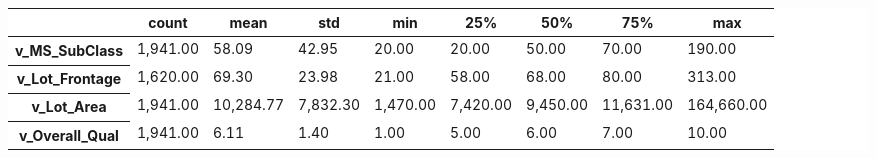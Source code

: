


<style type="text/css">
</style>
<table id="T_405b8">
  <thead>
    <tr>
      <th class="blank level0" >&nbsp;</th>
      <th id="T_405b8_level0_col0" class="col_heading level0 col0" >count</th>
      <th id="T_405b8_level0_col1" class="col_heading level0 col1" >mean</th>
      <th id="T_405b8_level0_col2" class="col_heading level0 col2" >std</th>
      <th id="T_405b8_level0_col3" class="col_heading level0 col3" >min</th>
      <th id="T_405b8_level0_col4" class="col_heading level0 col4" >25%</th>
      <th id="T_405b8_level0_col5" class="col_heading level0 col5" >50%</th>
      <th id="T_405b8_level0_col6" class="col_heading level0 col6" >75%</th>
      <th id="T_405b8_level0_col7" class="col_heading level0 col7" >max</th>
    </tr>
  </thead>
  <tbody>
    <tr>
      <th id="T_405b8_level0_row0" class="row_heading level0 row0" >v_MS_SubClass</th>
      <td id="T_405b8_row0_col0" class="data row0 col0" >1,941.00</td>
      <td id="T_405b8_row0_col1" class="data row0 col1" >58.09</td>
      <td id="T_405b8_row0_col2" class="data row0 col2" >42.95</td>
      <td id="T_405b8_row0_col3" class="data row0 col3" >20.00</td>
      <td id="T_405b8_row0_col4" class="data row0 col4" >20.00</td>
      <td id="T_405b8_row0_col5" class="data row0 col5" >50.00</td>
      <td id="T_405b8_row0_col6" class="data row0 col6" >70.00</td>
      <td id="T_405b8_row0_col7" class="data row0 col7" >190.00</td>
    </tr>
    <tr>
      <th id="T_405b8_level0_row1" class="row_heading level0 row1" >v_Lot_Frontage</th>
      <td id="T_405b8_row1_col0" class="data row1 col0" >1,620.00</td>
      <td id="T_405b8_row1_col1" class="data row1 col1" >69.30</td>
      <td id="T_405b8_row1_col2" class="data row1 col2" >23.98</td>
      <td id="T_405b8_row1_col3" class="data row1 col3" >21.00</td>
      <td id="T_405b8_row1_col4" class="data row1 col4" >58.00</td>
      <td id="T_405b8_row1_col5" class="data row1 col5" >68.00</td>
      <td id="T_405b8_row1_col6" class="data row1 col6" >80.00</td>
      <td id="T_405b8_row1_col7" class="data row1 col7" >313.00</td>
    </tr>
    <tr>
      <th id="T_405b8_level0_row2" class="row_heading level0 row2" >v_Lot_Area</th>
      <td id="T_405b8_row2_col0" class="data row2 col0" >1,941.00</td>
      <td id="T_405b8_row2_col1" class="data row2 col1" >10,284.77</td>
      <td id="T_405b8_row2_col2" class="data row2 col2" >7,832.30</td>
      <td id="T_405b8_row2_col3" class="data row2 col3" >1,470.00</td>
      <td id="T_405b8_row2_col4" class="data row2 col4" >7,420.00</td>
      <td id="T_405b8_row2_col5" class="data row2 col5" >9,450.00</td>
      <td id="T_405b8_row2_col6" class="data row2 col6" >11,631.00</td>
      <td id="T_405b8_row2_col7" class="data row2 col7" >164,660.00</td>
    </tr>
    <tr>
      <th id="T_405b8_level0_row3" class="row_heading level0 row3" >v_Overall_Qual</th>
      <td id="T_405b8_row3_col0" class="data row3 col0" >1,941.00</td>
      <td id="T_405b8_row3_col1" class="data row3 col1" >6.11</td>
      <td id="T_405b8_row3_col2" class="data row3 col2" >1.40</td>
      <td id="T_405b8_row3_col3" class="data row3 col3" >1.00</td>
      <td id="T_405b8_row3_col4" class="data row3 col4" >5.00</td>
      <td id="T_405b8_row3_col5" class="data row3 col5" >6.00</td>
      <td id="T_405b8_row3_col6" class="data row3 col6" >7.00</td>
      <td id="T_405b8_row3_col7" class="data row3 col7" >10.00</td>
    </tr>
    <tr>